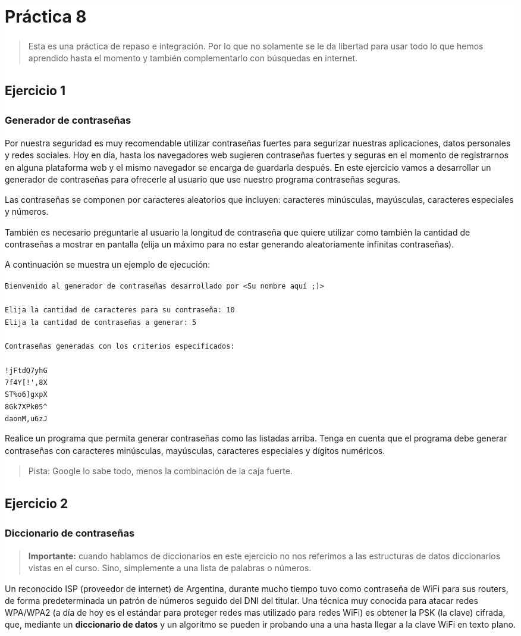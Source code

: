 # Práctica 8
> Esta es una práctica de repaso e integración. Por lo que no solamente se le da libertad para usar todo lo que hemos aprendido hasta el momento y también complementarlo con búsquedas en internet.


## Ejercicio 1
### Generador de contraseñas

Por nuestra seguridad es muy recomendable utilizar contraseñas fuertes para segurizar nuestras aplicaciones, datos personales y redes sociales. Hoy en día, hasta los navegadores web sugieren contraseñas fuertes y seguras en el momento de registrarnos en alguna plataforma web y el mismo navegador se encarga de guardarla después.
En este ejercicio vamos a desarrollar un generador de contraseñas para ofrecerle al usuario que use nuestro programa contraseñas seguras.

Las contraseñas se componen por caracteres aleatorios que incluyen: caracteres minúsculas, mayúsculas, caracteres especiales y números.

También es necesario preguntarle al usuario la longitud de contraseña que quiere utilizar como también la cantidad de contraseñas a mostrar en pantalla (elija un máximo para no estar generando aleatoriamente infinitas contraseñas).

A continuación se muestra un ejemplo de ejecución:

```
Bienvenido al generador de contraseñas desarrollado por <Su nombre aquí ;)>

Elija la cantidad de caracteres para su contraseña: 10
Elija la cantidad de contraseñas a generar: 5

Contraseñas generadas con los criterios especificados:

!jFtdQ7yhG
7f4Y[!',8X
ST%o6]gxpX
8Gk7XPk05^
daonM,u6zJ
```
Realice un programa que permita generar contraseñas como las listadas arriba. Tenga en cuenta que el programa debe generar contraseñas con caracteres minúsculas, mayúsculas, caracteres especiales y dígitos numéricos.

>Pista: Google lo sabe todo, menos la combinación de la caja fuerte.

## Ejercicio 2
### Diccionario de contraseñas

> __Importante:__ cuando hablamos de diccionarios en este ejercicio no nos referimos a las estructuras de datos diccionarios vistas en el curso. Sino, simplemente a una lista de palabras o números.

Un reconocido ISP (proveedor de internet) de Argentina, durante mucho tiempo tuvo como contraseña de WiFi para sus routers, de forma predeterminada un patrón de números seguido del DNI del titular.
Una técnica muy conocida para atacar redes WPA/WPA2 (a día de hoy es el estándar para proteger redes mas utilizado para redes WiFi) es obtener la PSK (la clave) cifrada, que, mediante un __diccionario de datos__  y un algoritmo se pueden ir probando una a una hasta llegar a la clave WiFi en texto plano.
